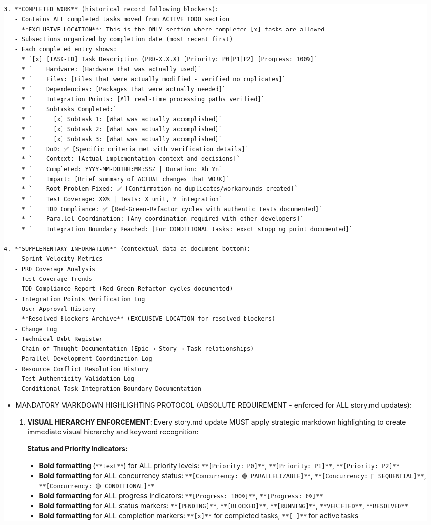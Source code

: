     3. **COMPLETED WORK** (historical record following blockers):
       - Contains ALL completed tasks moved from ACTIVE TODO section
       - **EXCLUSIVE LOCATION**: This is the ONLY section where completed [x] tasks are allowed
       - Subsections organized by completion date (most recent first)
       - Each completed entry shows:
         * `[x] [TASK-ID] Task Description (PRD-X.X.X) [Priority: P0|P1|P2] [Progress: 100%]`
         * `    Hardware: [Hardware that was actually used]`
         * `    Files: [Files that were actually modified - verified no duplicates]`
         * `    Dependencies: [Packages that were actually needed]`
         * `    Integration Points: [All real-time processing paths verified]`
         * `    Subtasks Completed:`
         * `      [x] Subtask 1: [What was actually accomplished]`
         * `      [x] Subtask 2: [What was actually accomplished]`
         * `      [x] Subtask 3: [What was actually accomplished]`
         * `    DoD: ✅ [Specific criteria met with verification details]`
         * `    Context: [Actual implementation context and decisions]`
         * `    Completed: YYYY-MM-DDTHH:MM:SSZ | Duration: Xh Ym`
         * `    Impact: [Brief summary of ACTUAL changes that WORK]`
         * `    Root Problem Fixed: ✅ [Confirmation no duplicates/workarounds created]`
         * `    Test Coverage: XX% | Tests: X unit, Y integration`
         * `    TDD Compliance: ✅ [Red-Green-Refactor cycles with authentic tests documented]`
         * `    Parallel Coordination: [Any coordination required with other developers]`
         * `    Integration Boundary Reached: [For CONDITIONAL tasks: exact stopping point documented]`
    
    4. **SUPPLEMENTARY INFORMATION** (contextual data at document bottom):
       - Sprint Velocity Metrics
       - PRD Coverage Analysis
       - Test Coverage Trends
       - TDD Compliance Report (Red-Green-Refactor cycles documented)
       - Integration Points Verification Log
       - User Approval History
       - **Resolved Blockers Archive** (EXCLUSIVE LOCATION for resolved blockers)
       - Change Log
       - Technical Debt Register
       - Chain of Thought Documentation (Epic → Story → Task relationships)
       - Parallel Development Coordination Log
       - Resource Conflict Resolution History
       - Test Authenticity Validation Log
       - Conditional Task Integration Boundary Documentation

  - MANDATORY MARKDOWN HIGHLIGHTING PROTOCOL (ABSOLUTE REQUIREMENT - enforced for ALL story.md updates):
    
    1. **VISUAL HIERARCHY ENFORCEMENT**: Every story.md update MUST apply strategic markdown highlighting to create immediate visual hierarchy and keyword recognition:
       
       **Status and Priority Indicators:**
       - **Bold formatting** (`**text**`) for ALL priority levels: `**[Priority: P0]**`, `**[Priority: P1]**`, `**[Priority: P2]**`
       - **Bold formatting** for ALL concurrency status: `**[Concurrency: 🟢 PARALLELIZABLE]**`, `**[Concurrency: 🔴 SEQUENTIAL]**`, `**[Concurrency: 🟡 CONDITIONAL]**`
       - **Bold formatting** for ALL progress indicators: `**[Progress: 100%]**`, `**[Progress: 0%]**`
       - **Bold formatting** for ALL status markers: `**[PENDING]**`, `**[BLOCKED]**`, `**[RUNNING]**`, `**VERIFIED**`, `**RESOLVED**`
       - **Bold formatting** for ALL completion markers: `**[x]**` for completed tasks, `**[ ]**` for active tasks
       